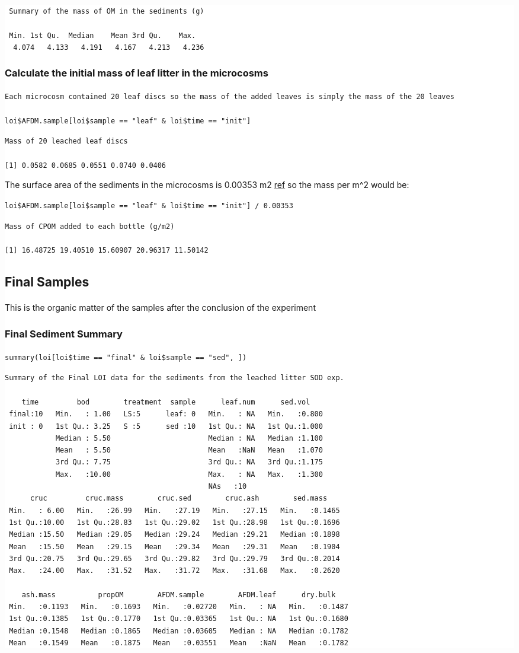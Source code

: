 ~~~~
 Summary of the mass of OM in the sediments (g)

 Min. 1st Qu.  Median    Mean 3rd Qu.    Max. 
  4.074   4.133   4.191   4.167   4.213   4.236 

~~~~
### Calculate the initial mass of leaf litter in the microcosms
 
    Each microcosm contained 20 leaf discs so the mass of the added leaves is simply the mass of the 20 leaves

    loi$AFDM.sample[loi$sample == "leaf" & loi$time == "init"]

~~~~
Mass of 20 leached leaf discs

[1] 0.0582 0.0685 0.0551 0.0740 0.0406

~~~~
 
The surface area of the sediments in the microcosms is 0.00353 m2 [ref](//github.com/KennyPeanuts/CPOM_Flux/blob/master/lab_notebook/analysis/CPOM_flux_BOD_OM_input_calc_6Jun2014.md) so the mass per m^2 would be:
 
    loi$AFDM.sample[loi$sample == "leaf" & loi$time == "init"] / 0.00353

~~~~
Mass of CPOM added to each bottle (g/m2)

[1] 16.48725 19.40510 15.60907 20.96317 11.50142

~~~~

## Final Samples
 
This is the organic matter of the samples after the conclusion of the experiment

### Final Sediment Summary

    summary(loi[loi$time == "final" & loi$sample == "sed", ])

~~~~
Summary of the Final LOI data for the sediments from the leached litter SOD exp.

    time         bod        treatment  sample      leaf.num      sed.vol     
 final:10   Min.   : 1.00   LS:5      leaf: 0   Min.   : NA   Min.   :0.800  
 init : 0   1st Qu.: 3.25   S :5      sed :10   1st Qu.: NA   1st Qu.:1.000  
            Median : 5.50                       Median : NA   Median :1.100  
            Mean   : 5.50                       Mean   :NaN   Mean   :1.070  
            3rd Qu.: 7.75                       3rd Qu.: NA   3rd Qu.:1.175  
            Max.   :10.00                       Max.   : NA   Max.   :1.300  
                                                NAs   :10                   
      cruc         cruc.mass        cruc.sed        cruc.ash        sed.mass     
 Min.   : 6.00   Min.   :26.99   Min.   :27.19   Min.   :27.15   Min.   :0.1465  
 1st Qu.:10.00   1st Qu.:28.83   1st Qu.:29.02   1st Qu.:28.98   1st Qu.:0.1696  
 Median :15.50   Median :29.05   Median :29.24   Median :29.21   Median :0.1898  
 Mean   :15.50   Mean   :29.15   Mean   :29.34   Mean   :29.31   Mean   :0.1904  
 3rd Qu.:20.75   3rd Qu.:29.65   3rd Qu.:29.82   3rd Qu.:29.79   3rd Qu.:0.2014  
 Max.   :24.00   Max.   :31.52   Max.   :31.72   Max.   :31.68   Max.   :0.2620  
                                                                                 
    ash.mass          propOM        AFDM.sample        AFDM.leaf      dry.bulk     
 Min.   :0.1193   Min.   :0.1693   Min.   :0.02720   Min.   : NA   Min.   :0.1487  
 1st Qu.:0.1385   1st Qu.:0.1770   1st Qu.:0.03365   1st Qu.: NA   1st Qu.:0.1680  
 Median :0.1548   Median :0.1865   Median :0.03605   Median : NA   Median :0.1782  
 Mean   :0.1549   Mean   :0.1875   Mean   :0.03551   Mean   :NaN   Mean   :0.1782  
~~~~